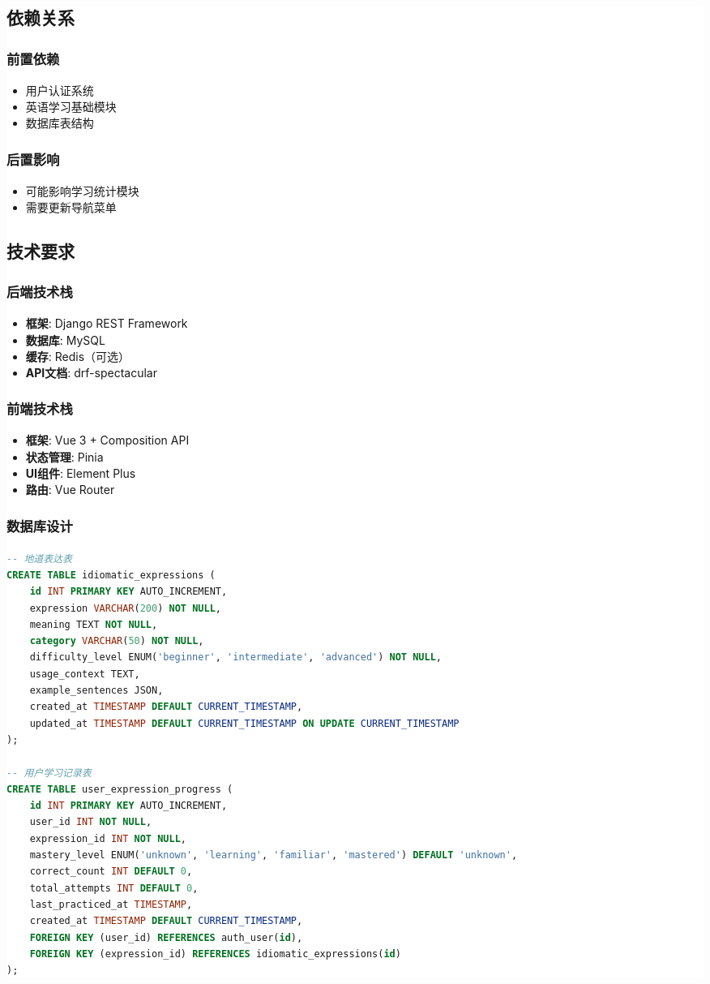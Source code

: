 ## 依赖关系

### 前置依赖
- 用户认证系统
- 英语学习基础模块
- 数据库表结构

### 后置影响
- 可能影响学习统计模块
- 需要更新导航菜单

## 技术要求

### 后端技术栈
- **框架**: Django REST Framework
- **数据库**: MySQL
- **缓存**: Redis（可选）
- **API文档**: drf-spectacular

### 前端技术栈
- **框架**: Vue 3 + Composition API
- **状态管理**: Pinia
- **UI组件**: Element Plus
- **路由**: Vue Router

### 数据库设计
```sql
-- 地道表达表
CREATE TABLE idiomatic_expressions (
    id INT PRIMARY KEY AUTO_INCREMENT,
    expression VARCHAR(200) NOT NULL,
    meaning TEXT NOT NULL,
    category VARCHAR(50) NOT NULL,
    difficulty_level ENUM('beginner', 'intermediate', 'advanced') NOT NULL,
    usage_context TEXT,
    example_sentences JSON,
    created_at TIMESTAMP DEFAULT CURRENT_TIMESTAMP,
    updated_at TIMESTAMP DEFAULT CURRENT_TIMESTAMP ON UPDATE CURRENT_TIMESTAMP
);

-- 用户学习记录表
CREATE TABLE user_expression_progress (
    id INT PRIMARY KEY AUTO_INCREMENT,
    user_id INT NOT NULL,
    expression_id INT NOT NULL,
    mastery_level ENUM('unknown', 'learning', 'familiar', 'mastered') DEFAULT 'unknown',
    correct_count INT DEFAULT 0,
    total_attempts INT DEFAULT 0,
    last_practiced_at TIMESTAMP,
    created_at TIMESTAMP DEFAULT CURRENT_TIMESTAMP,
    FOREIGN KEY (user_id) REFERENCES auth_user(id),
    FOREIGN KEY (expression_id) REFERENCES idiomatic_expressions(id)
);
```
